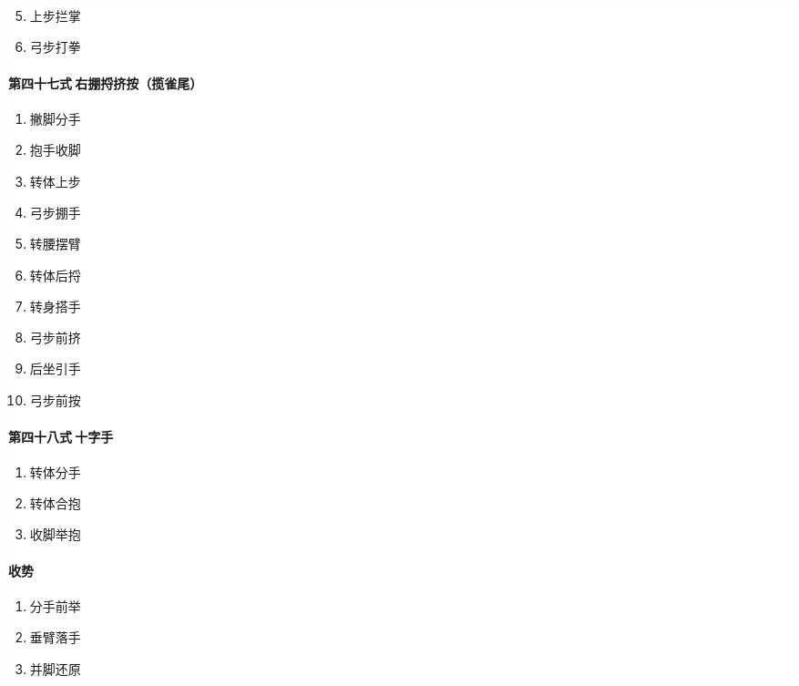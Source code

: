 5. 上步拦掌

6. 弓步打拳

#### 第四十七式 右掤捋挤按（揽雀尾）

1. 撇脚分手

2. 抱手收脚

3. 转体上步

4. 弓步掤手

5. 转腰摆臂

6. 转体后捋

7. 转身搭手

8. 弓步前挤

9. 后坐引手

10. 弓步前按

#### 第四十八式 十字手

1. 转体分手

2. 转体合抱

3. 收脚举抱

#### 收势

1. 分手前举

2. 垂臂落手

3. 并脚还原